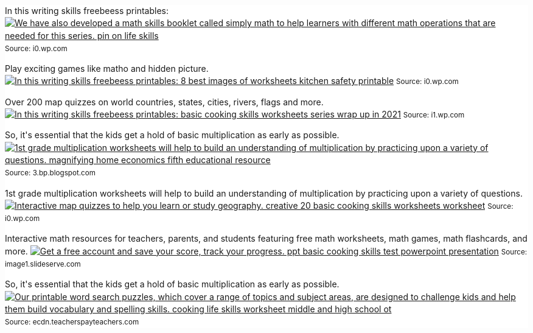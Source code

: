 In this writing skills freebeess printables:
[![We have also developed a math skills booklet called simply math to help learners with different math operations that are needed for this series. pin on life skills](https://tse3.mm.bing.net/th?id=OIP.8VWtaiFOYiLQYfjeRJozPQHaLH&amp;pid=Api "pin on life skills")](https://i0.wp.com/i.pinimg.com/736x/e6/1a/a2/e61aa2c0f624e29ad58a4ecf7f1afbc4.jpg)
<small>Source: i0.wp.com</small>

Play exciting games like matho and hidden picture.
[![In this writing skills freebeess printables: 8 best images of worksheets kitchen safety printable](https://tse3.mm.bing.net/th?id=OIP.zOKDNc2zrmcWjQvOal_84QHaJl&amp;pid=Api "8 best images of worksheets kitchen safety printable")](https://i0.wp.com/www.worksheeto.com/postpic/2015/01/kitchen-safety-quiz-printable_577377.png)
<small>Source: i0.wp.com</small>

Over 200 map quizzes on world countries, states, cities, rivers, flags and more.
[![In this writing skills freebeess printables: basic cooking skills worksheets series wrap up in 2021](https://tse4.mm.bing.net/th?id=OIP.hUo9qZSurIJg_8dtWI3HlQHaLG&amp;pid=Api "basic cooking skills worksheets series wrap up in 2021")](https://i1.wp.com/i.pinimg.com/originals/08/d0/37/08d037577931c4761c6b7a17693d7cb7.png)
<small>Source: i1.wp.com</small>

So, it&#039;s essential that the kids get a hold of basic multiplication as early as possible.
[![1st grade multiplication worksheets will help to build an understanding of multiplication by practicing upon a variety of questions. magnifying home economics fifth educational resource](https://tse2.mm.bing.net/th?id=OIP.TTZ9cQ3ErO1X_cAPPMOu9AHaF3&amp;pid=Api "magnifying home economics fifth educational resource")](http://3.bp.blogspot.com/_h8Zw75mVi8c/TJR-l-uxbqI/AAAAAAAAAOE/qElUZSpZt8o/s1600/checklist+2.jpg)
<small>Source: 3.bp.blogspot.com</small>

1st grade multiplication worksheets will help to build an understanding of multiplication by practicing upon a variety of questions.
[![Interactive map quizzes to help you learn or study geography. creative 20 basic cooking skills worksheets worksheet](https://tse3.mm.bing.net/th?id=OIP.X7B1c7n7MZp7ZtDrvcZlHgHaJ4&amp;pid=Api "creative 20 basic cooking skills worksheets worksheet")](https://i0.wp.com/aethiamud.org/wp-content/uploads/2019/04/basic-cooking-skills-worksheets-basic-cooking-terms-worksheet-cooking-terms-dough-of-basic-cooking-skills-worksheets.jpg)
<small>Source: i0.wp.com</small>

Interactive math resources for teachers, parents, and students featuring free math worksheets, math games, math flashcards, and more.
[![Get a free account and save your score, track your progress. ppt basic cooking skills test powerpoint presentation](https://tse2.mm.bing.net/th?id=OIP.lygKqkHHuGJxrG3AT8Y55QHaFj&amp;pid=Api "ppt basic cooking skills test powerpoint presentation")](http://image1.slideserve.com/2119875/basic-cooking-skills-test-n.jpg)
<small>Source: image1.slideserve.com</small>

So, it&#039;s essential that the kids get a hold of basic multiplication as early as possible.
[![Our printable word search puzzles, which cover a range of topics and subject areas, are designed to challenge kids and help them build vocabulary and spelling skills. cooking life skills worksheet middle and high school ot](https://tse1.mm.bing.net/th?id=OIP.0v1K09npbRtVzgvwFLbKigAAAA&amp;pid=Api "cooking life skills worksheet middle and high school ot")](https://ecdn.teacherspayteachers.com/thumbitem/Life-Skills-for-cooking-classhomework-worksheet-1144782-1571240813/original-1144782-1.jpg)
<small>Source: ecdn.teacherspayteachers.com</small>
